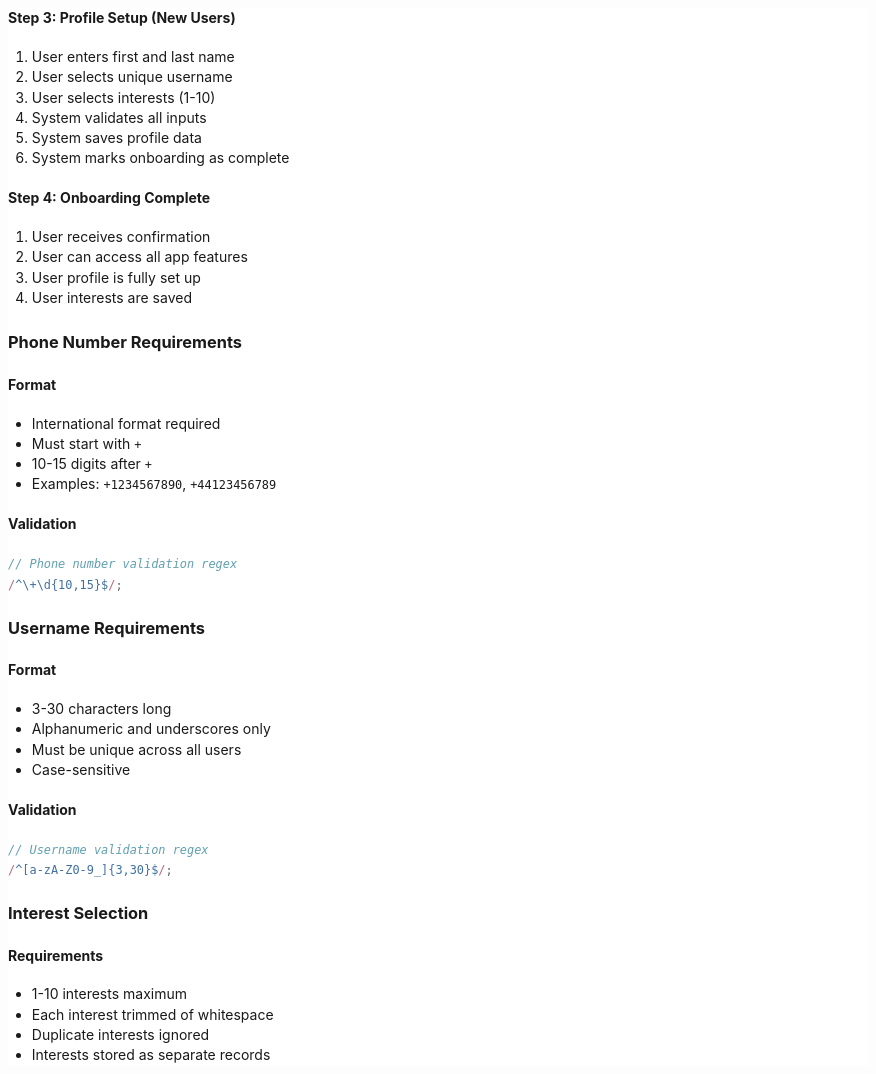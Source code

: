 #### Step 3: Profile Setup (New Users)

1. User enters first and last name
2. User selects unique username
3. User selects interests (1-10)
4. System validates all inputs
5. System saves profile data
6. System marks onboarding as complete

#### Step 4: Onboarding Complete

1. User receives confirmation
2. User can access all app features
3. User profile is fully set up
4. User interests are saved

### Phone Number Requirements

#### Format

- International format required
- Must start with `+`
- 10-15 digits after `+`
- Examples: `+1234567890`, `+44123456789`

#### Validation

```javascript
// Phone number validation regex
/^\+\d{10,15}$/;
```

### Username Requirements

#### Format

- 3-30 characters long
- Alphanumeric and underscores only
- Must be unique across all users
- Case-sensitive

#### Validation

```javascript
// Username validation regex
/^[a-zA-Z0-9_]{3,30}$/;
```

### Interest Selection

#### Requirements

- 1-10 interests maximum
- Each interest trimmed of whitespace
- Duplicate interests ignored
- Interests stored as separate records

